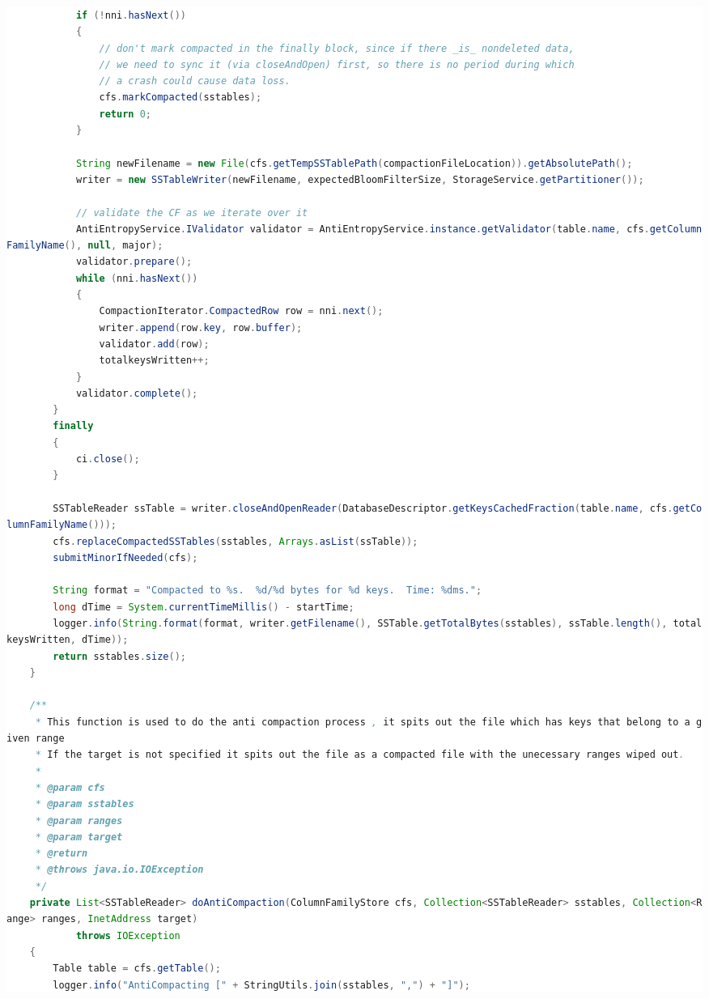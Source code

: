 ```java
            if (!nni.hasNext())
            {
                // don't mark compacted in the finally block, since if there _is_ nondeleted data,
                // we need to sync it (via closeAndOpen) first, so there is no period during which
                // a crash could cause data loss.
                cfs.markCompacted(sstables);
                return 0;
            }

            String newFilename = new File(cfs.getTempSSTablePath(compactionFileLocation)).getAbsolutePath();
            writer = new SSTableWriter(newFilename, expectedBloomFilterSize, StorageService.getPartitioner());

            // validate the CF as we iterate over it
            AntiEntropyService.IValidator validator = AntiEntropyService.instance.getValidator(table.name, cfs.getColumnFamilyName(), null, major);
            validator.prepare();
            while (nni.hasNext())
            {
                CompactionIterator.CompactedRow row = nni.next();
                writer.append(row.key, row.buffer);
                validator.add(row);
                totalkeysWritten++;
            }
            validator.complete();
        }
        finally
        {
            ci.close();
        }

        SSTableReader ssTable = writer.closeAndOpenReader(DatabaseDescriptor.getKeysCachedFraction(table.name, cfs.getColumnFamilyName()));
        cfs.replaceCompactedSSTables(sstables, Arrays.asList(ssTable));
        submitMinorIfNeeded(cfs);

        String format = "Compacted to %s.  %d/%d bytes for %d keys.  Time: %dms.";
        long dTime = System.currentTimeMillis() - startTime;
        logger.info(String.format(format, writer.getFilename(), SSTable.getTotalBytes(sstables), ssTable.length(), totalkeysWritten, dTime));
        return sstables.size();
    }

    /**
     * This function is used to do the anti compaction process , it spits out the file which has keys that belong to a given range
     * If the target is not specified it spits out the file as a compacted file with the unecessary ranges wiped out.
     *
     * @param cfs
     * @param sstables
     * @param ranges
     * @param target
     * @return
     * @throws java.io.IOException
     */
    private List<SSTableReader> doAntiCompaction(ColumnFamilyStore cfs, Collection<SSTableReader> sstables, Collection<Range> ranges, InetAddress target)
            throws IOException
    {
        Table table = cfs.getTable();
        logger.info("AntiCompacting [" + StringUtils.join(sstables, ",") + "]");
```